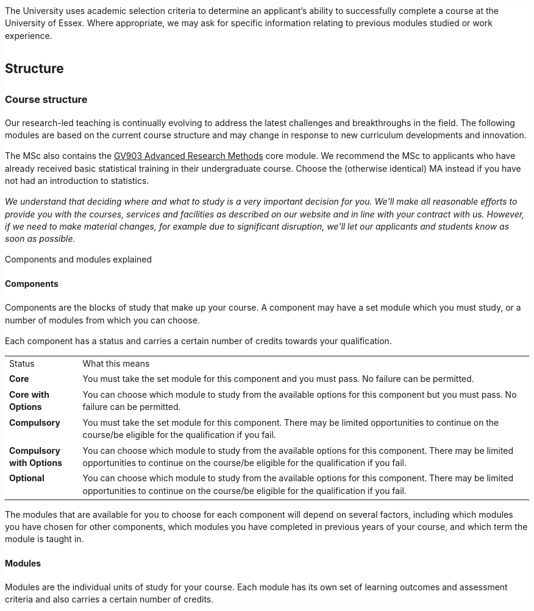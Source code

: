 The University uses academic selection criteria to determine an applicant’s ability to
successfully complete a course at the University of Essex. Where appropriate, we may ask
for specific information relating to previous modules studied or work experience.

## Structure

### Course structure

Our research-led teaching is continually evolving to address the latest challenges and breakthroughs in the field. The following modules are based on the current course structure and may change in response to new curriculum developments and innovation.

The MSc also contains the [GV903 Advanced Research Methods](https://essex.rl.talis.com/modules/gv903.html) core module.
We recommend the MSc to applicants who have already received basic statistical training in their undergraduate course. Choose the (otherwise identical) MA instead if you have not had an introduction to statistics.

*We understand that deciding where and what to study is a very important decision for you. We'll make all reasonable efforts to provide you with the courses, services and facilities as described on our website and in line with your contract with us. However, if we need to make material changes, for example due to significant disruption, we'll let our applicants and students know as soon as possible.*

Components and modules explained

#### Components

Components are the blocks of study that make up your course. A component may have a set module which you must study, or a number of modules from which you can choose.

Each component has a status and carries a certain number of credits towards your qualification.

|  |  |
| --- | --- |
| Status | What this means |
| **Core** | You must take the set module for this component and you must pass. No failure can be permitted. |
| **Core with Options** | You can choose which module to study from the available options for this component but you must pass. No failure can be permitted. |
| **Compulsory** | You must take the set module for this component. There may be limited opportunities to continue on the course/be eligible for the qualification if you fail. |
| **Compulsory with Options** | You can choose which module to study from the available options for this component. There may be limited opportunities to continue on the course/be eligible for the qualification if you fail. |
| **Optional** | You can choose which module to study from the available options for this component. There may be limited opportunities to continue on the course/be eligible for the qualification if you fail. |

The modules that are available for you to choose for each component will depend on several factors, including which modules you have chosen for other components, which modules you have completed in previous years of your course, and which term the module is taught in.

#### Modules

Modules are the individual units of study for your course. Each module has its own set of learning outcomes and assessment criteria and also carries a certain number of credits.

